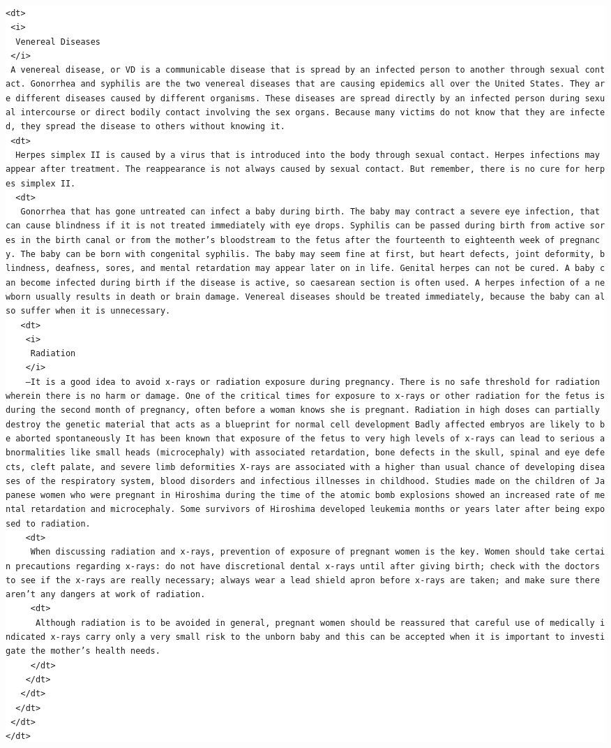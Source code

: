     <dt>
     <i>
      Venereal Diseases
     </i>
     A venereal disease, or VD is a communicable disease that is spread by an infected person to another through sexual contact. Gonorrhea and syphilis are the two venereal diseases that are causing epidemics all over the United States. They are different diseases caused by different organisms. These diseases are spread directly by an infected person during sexual intercourse or direct bodily contact involving the sex organs. Because many victims do not know that they are infected, they spread the disease to others without knowing it.
     <dt>
      Herpes simplex II is caused by a virus that is introduced into the body through sexual contact. Herpes infections may appear after treatment. The reappearance is not always caused by sexual contact. But remember, there is no cure for herpes simplex II.
      <dt>
       Gonorrhea that has gone untreated can infect a baby during birth. The baby may contract a severe eye infection, that can cause blindness if it is not treated immediately with eye drops. Syphilis can be passed during birth from active sores in the birth canal or from the mother’s bloodstream to the fetus after the fourteenth to eighteenth week of pregnancy. The baby can be born with congenital syphilis. The baby may seem fine at first, but heart defects, joint deformity, blindness, deafness, sores, and mental retardation may appear later on in life. Genital herpes can not be cured. A baby can become infected during birth if the disease is active, so caesarean section is often used. A herpes infection of a newborn usually results in death or brain damage. Venereal diseases should be treated immediately, because the baby can also suffer when it is unnecessary.
       <dt>
        <i>
         Radiation
        </i>
        —It is a good idea to avoid x-rays or radiation exposure during pregnancy. There is no safe threshold for radiation wherein there is no harm or damage. One of the critical times for exposure to x-rays or other radiation for the fetus is during the second month of pregnancy, often before a woman knows she is pregnant. Radiation in high doses can partially destroy the genetic material that acts as a blueprint for normal cell development Badly affected embryos are likely to be aborted spontaneously It has been known that exposure of the fetus to very high levels of x-rays can lead to serious abnormalities like small heads (microcephaly) with associated retardation, bone defects in the skull, spinal and eye defects, cleft palate, and severe limb deformities X-rays are associated with a higher than usual chance of developing diseases of the respiratory system, blood disorders and infectious illnesses in childhood. Studies made on the children of Japanese women who were pregnant in Hiroshima during the time of the atomic bomb explosions showed an increased rate of mental retardation and microcephaly. Some survivors of Hiroshima developed leukemia months or years later after being exposed to radiation.
        <dt>
         When discussing radiation and x-rays, prevention of exposure of pregnant women is the key. Women should take certain precautions regarding x-rays: do not have discretional dental x-rays until after giving birth; check with the doctors to see if the x-rays are really necessary; always wear a lead shield apron before x-rays are taken; and make sure there aren’t any dangers at work of radiation.
         <dt>
          Although radiation is to be avoided in general, pregnant women should be reassured that careful use of medically indicated x-rays carry only a very small risk to the unborn baby and this can be accepted when it is important to investigate the mother’s health needs.
         </dt>
        </dt>
       </dt>
      </dt>
     </dt>
    </dt>
   </dt>
  </dl>
 </blockquote>